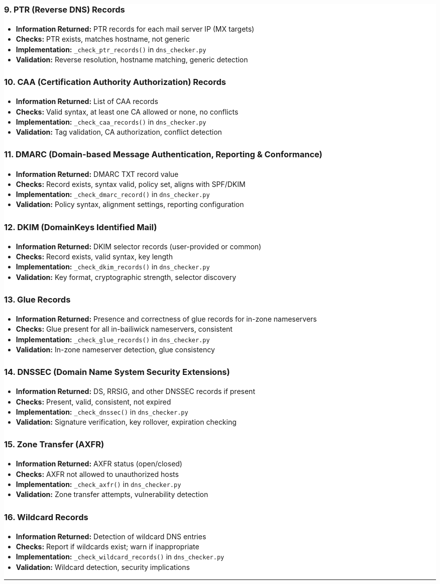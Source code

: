 ### 9. **PTR (Reverse DNS) Records**
- **Information Returned:** PTR records for each mail server IP (MX targets)
- **Checks:** PTR exists, matches hostname, not generic
- **Implementation:** `_check_ptr_records()` in `dns_checker.py`
- **Validation:** Reverse resolution, hostname matching, generic detection

### 10. **CAA (Certification Authority Authorization) Records**
- **Information Returned:** List of CAA records
- **Checks:** Valid syntax, at least one CA allowed or none, no conflicts
- **Implementation:** `_check_caa_records()` in `dns_checker.py`
- **Validation:** Tag validation, CA authorization, conflict detection

### 11. **DMARC (Domain-based Message Authentication, Reporting & Conformance)**
- **Information Returned:** DMARC TXT record value
- **Checks:** Record exists, syntax valid, policy set, aligns with SPF/DKIM
- **Implementation:** `_check_dmarc_record()` in `dns_checker.py`
- **Validation:** Policy syntax, alignment settings, reporting configuration

### 12. **DKIM (DomainKeys Identified Mail)**
- **Information Returned:** DKIM selector records (user-provided or common)
- **Checks:** Record exists, valid syntax, key length
- **Implementation:** `_check_dkim_records()` in `dns_checker.py`
- **Validation:** Key format, cryptographic strength, selector discovery

### 13. **Glue Records**
- **Information Returned:** Presence and correctness of glue records for in-zone nameservers
- **Checks:** Glue present for all in-bailiwick nameservers, consistent
- **Implementation:** `_check_glue_records()` in `dns_checker.py`
- **Validation:** In-zone nameserver detection, glue consistency

### 14. **DNSSEC (Domain Name System Security Extensions)**
- **Information Returned:** DS, RRSIG, and other DNSSEC records if present
- **Checks:** Present, valid, consistent, not expired
- **Implementation:** `_check_dnssec()` in `dns_checker.py`
- **Validation:** Signature verification, key rollover, expiration checking

### 15. **Zone Transfer (AXFR)**
- **Information Returned:** AXFR status (open/closed)
- **Checks:** AXFR not allowed to unauthorized hosts
- **Implementation:** `_check_axfr()` in `dns_checker.py`
- **Validation:** Zone transfer attempts, vulnerability detection

### 16. **Wildcard Records**
- **Information Returned:** Detection of wildcard DNS entries
- **Checks:** Report if wildcards exist; warn if inappropriate
- **Implementation:** `_check_wildcard_records()` in `dns_checker.py`
- **Validation:** Wildcard detection, security implications

---